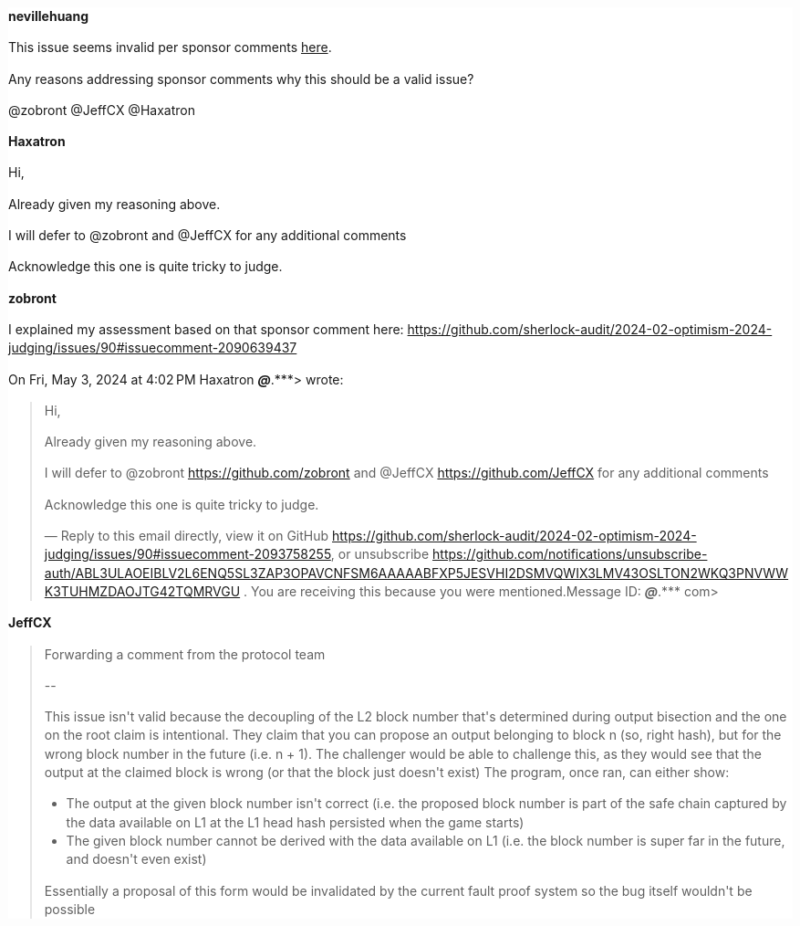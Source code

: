 **nevillehuang**

This issue seems invalid per sponsor comments [here](https://github.com/sherlock-audit/2024-02-optimism-2024-judging/issues/90#issuecomment-2076645104).

Any reasons addressing sponsor comments why this should be a valid issue?

@zobront @JeffCX @Haxatron 



**Haxatron**

Hi,

Already given my reasoning above.

I will defer to @zobront and @JeffCX for any additional comments

Acknowledge this one is quite tricky to judge.

**zobront**

I explained my assessment based on that sponsor comment here:
https://github.com/sherlock-audit/2024-02-optimism-2024-judging/issues/90#issuecomment-2090639437

On Fri, May 3, 2024 at 4:02 PM Haxatron ***@***.***> wrote:

> Hi,
>
> Already given my reasoning above.
>
> I will defer to @zobront <https://github.com/zobront> and @JeffCX
> <https://github.com/JeffCX> for any additional comments
>
> Acknowledge this one is quite tricky to judge.
>
> —
> Reply to this email directly, view it on GitHub
> <https://github.com/sherlock-audit/2024-02-optimism-2024-judging/issues/90#issuecomment-2093758255>,
> or unsubscribe
> <https://github.com/notifications/unsubscribe-auth/ABL3ULAOEIBLV2L6ENQ5SL3ZAP3OPAVCNFSM6AAAAABFXP5JESVHI2DSMVQWIX3LMV43OSLTON2WKQ3PNVWWK3TUHMZDAOJTG42TQMRVGU>
> .
> You are receiving this because you were mentioned.Message ID:
> ***@***.***
> com>
>


**JeffCX**

> Forwarding a comment from the protocol team
> 
> --
> 
> This issue isn't valid because the decoupling of the L2 block number that's determined during output bisection and the one on the root claim is intentional. They claim that you can propose an output belonging to block n (so, right hash), but for the wrong block number in the future (i.e. n + 1). The challenger would be able to challenge this, as they would see that the output at the claimed block is wrong (or that the block just doesn't exist) The program, once ran, can either show:
> 
> * The output at the given block number isn't correct (i.e. the proposed block number is part of the safe chain captured by the data available on L1 at the L1 head hash persisted when the game starts)
> * The given block number cannot be derived with the data available on L1 (i.e. the block number is super far in the future, and doesn't even exist)
> 
> Essentially a proposal of this form would be invalidated by the current fault proof system so the bug itself wouldn't be possible
